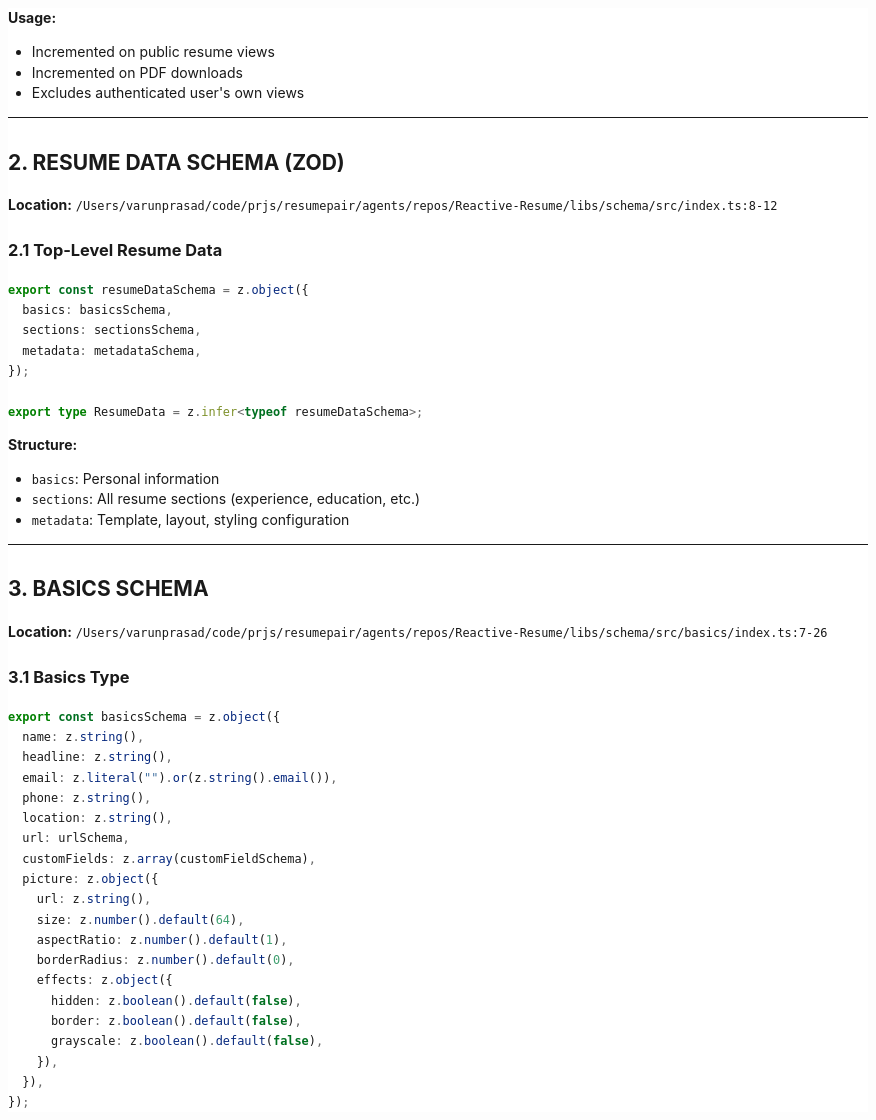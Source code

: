 **Usage:**
- Incremented on public resume views
- Incremented on PDF downloads
- Excludes authenticated user's own views

---

## 2. RESUME DATA SCHEMA (ZOD)

**Location:** `/Users/varunprasad/code/prjs/resumepair/agents/repos/Reactive-Resume/libs/schema/src/index.ts:8-12`

### 2.1 Top-Level Resume Data
```typescript
export const resumeDataSchema = z.object({
  basics: basicsSchema,
  sections: sectionsSchema,
  metadata: metadataSchema,
});

export type ResumeData = z.infer<typeof resumeDataSchema>;
```

**Structure:**
- `basics`: Personal information
- `sections`: All resume sections (experience, education, etc.)
- `metadata`: Template, layout, styling configuration

---

## 3. BASICS SCHEMA

**Location:** `/Users/varunprasad/code/prjs/resumepair/agents/repos/Reactive-Resume/libs/schema/src/basics/index.ts:7-26`

### 3.1 Basics Type
```typescript
export const basicsSchema = z.object({
  name: z.string(),
  headline: z.string(),
  email: z.literal("").or(z.string().email()),
  phone: z.string(),
  location: z.string(),
  url: urlSchema,
  customFields: z.array(customFieldSchema),
  picture: z.object({
    url: z.string(),
    size: z.number().default(64),
    aspectRatio: z.number().default(1),
    borderRadius: z.number().default(0),
    effects: z.object({
      hidden: z.boolean().default(false),
      border: z.boolean().default(false),
      grayscale: z.boolean().default(false),
    }),
  }),
});
```
